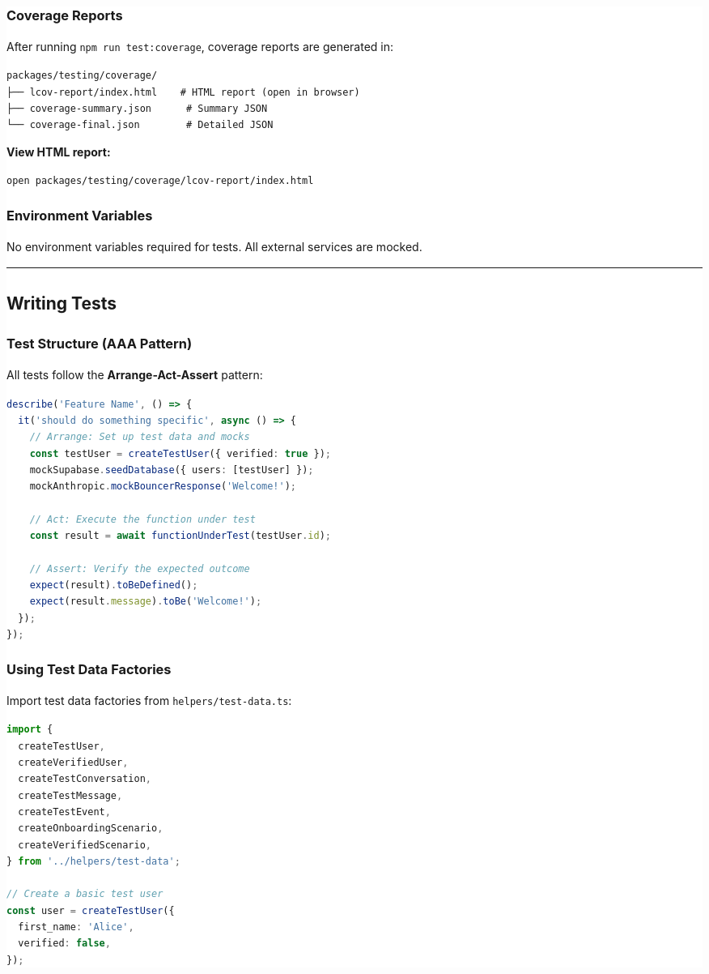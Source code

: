 ### Coverage Reports

After running `npm run test:coverage`, coverage reports are generated in:

```
packages/testing/coverage/
├── lcov-report/index.html    # HTML report (open in browser)
├── coverage-summary.json      # Summary JSON
└── coverage-final.json        # Detailed JSON
```

**View HTML report:**
```bash
open packages/testing/coverage/lcov-report/index.html
```

### Environment Variables

No environment variables required for tests. All external services are mocked.

---

## Writing Tests

### Test Structure (AAA Pattern)

All tests follow the **Arrange-Act-Assert** pattern:

```typescript
describe('Feature Name', () => {
  it('should do something specific', async () => {
    // Arrange: Set up test data and mocks
    const testUser = createTestUser({ verified: true });
    mockSupabase.seedDatabase({ users: [testUser] });
    mockAnthropic.mockBouncerResponse('Welcome!');

    // Act: Execute the function under test
    const result = await functionUnderTest(testUser.id);

    // Assert: Verify the expected outcome
    expect(result).toBeDefined();
    expect(result.message).toBe('Welcome!');
  });
});
```

### Using Test Data Factories

Import test data factories from `helpers/test-data.ts`:

```typescript
import {
  createTestUser,
  createVerifiedUser,
  createTestConversation,
  createTestMessage,
  createTestEvent,
  createOnboardingScenario,
  createVerifiedScenario,
} from '../helpers/test-data';

// Create a basic test user
const user = createTestUser({
  first_name: 'Alice',
  verified: false,
});

```